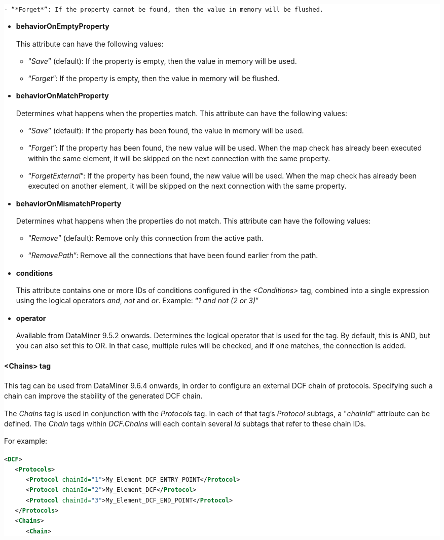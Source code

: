     - “*Forget*”: If the property cannot be found, then the value in memory will be flushed.

- **behaviorOnEmptyProperty**

    This attribute can have the following values:

    - “*Save*” (default): If the property is empty, then the value in memory will be used.

    - “*Forget*”: If the property is empty, then the value in memory will be flushed.

- **behaviorOnMatchProperty**

    Determines what happens when the properties match. This attribute can have the following values:

    - “*Save*” (default): If the property has been found, the value in memory will be used.

    - “*Forget*”: If the property has been found, the new value will be used. When the map check has already been executed within the same element, it will be skipped on the next connection with the same property.

    - “*ForgetExternal*”: If the property has been found, the new value will be used. When the map check has already been executed on another element, it will be skipped on the next connection with the same property.

- **behaviorOnMismatchProperty**

    Determines what happens when the properties do not match. This attribute can have the following values:

    - “*Remove*” (default): Remove only this connection from the active path.

    - “*RemovePath*”: Remove all the connections that have been found earlier from the path.

- **conditions**

    This attribute contains one or more IDs of conditions configured in the *\<Conditions>* tag, combined into a single expression using the logical operators *and*, *not* and *or*.     Example: “*1 and not (2 or 3)*”

- **operator**

    Available from DataMiner 9.5.2 onwards.     Determines the logical operator that is used for the tag. By default, this is AND, but you can also set this to OR. In that case, multiple rules will be checked, and if one matches, the connection is added.

#### \<Chains> tag

This tag can be used from DataMiner 9.6.4 onwards, in order to configure an external DCF chain of protocols. Specifying such a chain can improve the stability of the generated DCF chain.

The *Chains* tag is used in conjunction with the *Protocols* tag. In each of that tag’s *Protocol* subtags, a "*chainId*" attribute can be defined. The *Chain* tags within *DCF.Chains* will each contain several *Id* subtags that refer to these chain IDs.

For example:

```xml
<DCF>                                                                                                                                            
   <Protocols>                                                                                                                                   
      <Protocol chainId="1">My_Element_DCF_ENTRY_POINT</Protocol>                                                                               
      <Protocol chainId="2">My_Element_DCF</Protocol>                                                                                           
      <Protocol chainId="3">My_Element_DCF_END_POINT</Protocol>                                                                                 
   </Protocols>                                                                                                                                  
   <Chains>                                                                                                                                      
      <Chain>                                                                                                                                    
```